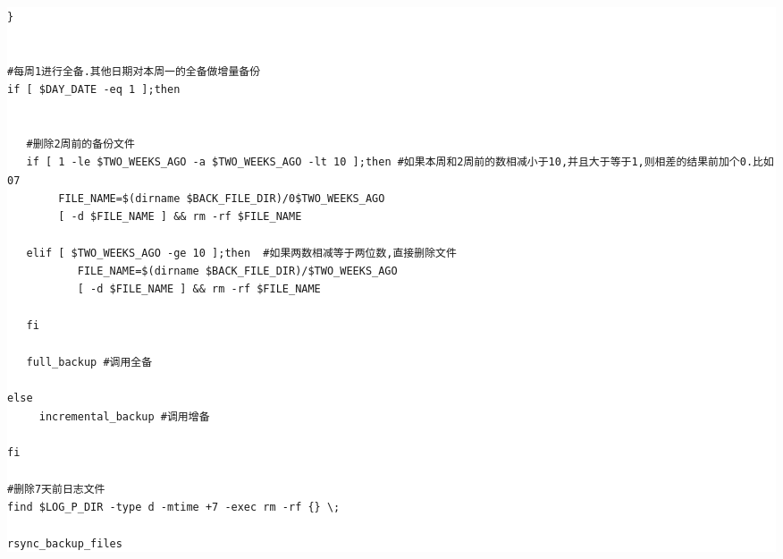 ```
}


#每周1进行全备.其他日期对本周一的全备做增量备份
if [ $DAY_DATE -eq 1 ];then
    
   
   #删除2周前的备份文件
   if [ 1 -le $TWO_WEEKS_AGO -a $TWO_WEEKS_AGO -lt 10 ];then #如果本周和2周前的数相减小于10,并且大于等于1,则相差的结果前加个0.比如07
        FILE_NAME=$(dirname $BACK_FILE_DIR)/0$TWO_WEEKS_AGO
        [ -d $FILE_NAME ] && rm -rf $FILE_NAME

   elif [ $TWO_WEEKS_AGO -ge 10 ];then  #如果两数相减等于两位数,直接删除文件
           FILE_NAME=$(dirname $BACK_FILE_DIR)/$TWO_WEEKS_AGO
           [ -d $FILE_NAME ] && rm -rf $FILE_NAME

   fi

   full_backup #调用全备
  
else
     incremental_backup #调用增备

fi

#删除7天前日志文件
find $LOG_P_DIR -type d -mtime +7 -exec rm -rf {} \;

rsync_backup_files
```







